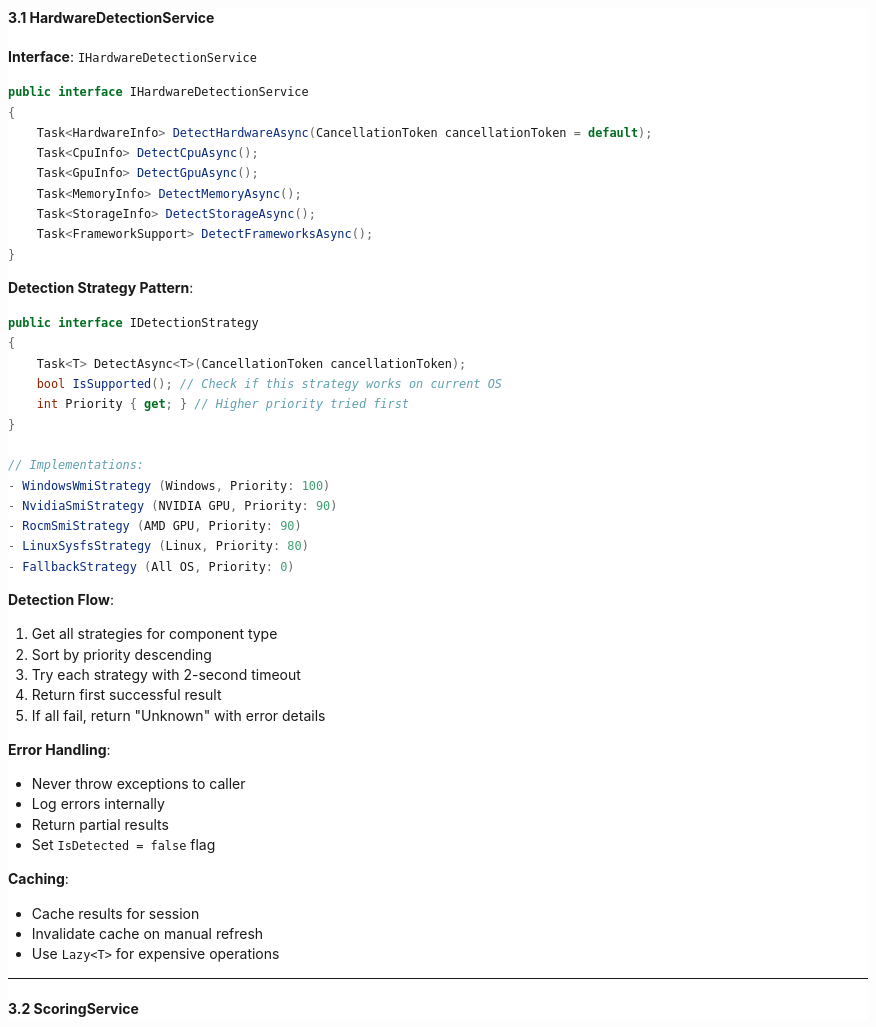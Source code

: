 
#### 3.1 HardwareDetectionService

**Interface**: `IHardwareDetectionService`

```csharp
public interface IHardwareDetectionService
{
    Task<HardwareInfo> DetectHardwareAsync(CancellationToken cancellationToken = default);
    Task<CpuInfo> DetectCpuAsync();
    Task<GpuInfo> DetectGpuAsync();
    Task<MemoryInfo> DetectMemoryAsync();
    Task<StorageInfo> DetectStorageAsync();
    Task<FrameworkSupport> DetectFrameworksAsync();
}
```

**Detection Strategy Pattern**:
```csharp
public interface IDetectionStrategy
{
    Task<T> DetectAsync<T>(CancellationToken cancellationToken);
    bool IsSupported(); // Check if this strategy works on current OS
    int Priority { get; } // Higher priority tried first
}

// Implementations:
- WindowsWmiStrategy (Windows, Priority: 100)
- NvidiaSmiStrategy (NVIDIA GPU, Priority: 90)
- RocmSmiStrategy (AMD GPU, Priority: 90)
- LinuxSysfsStrategy (Linux, Priority: 80)
- FallbackStrategy (All OS, Priority: 0)
```

**Detection Flow**:
1. Get all strategies for component type
2. Sort by priority descending
3. Try each strategy with 2-second timeout
4. Return first successful result
5. If all fail, return "Unknown" with error details

**Error Handling**:
- Never throw exceptions to caller
- Log errors internally
- Return partial results
- Set `IsDetected = false` flag

**Caching**:
- Cache results for session
- Invalidate cache on manual refresh
- Use `Lazy<T>` for expensive operations

---

#### 3.2 ScoringService
